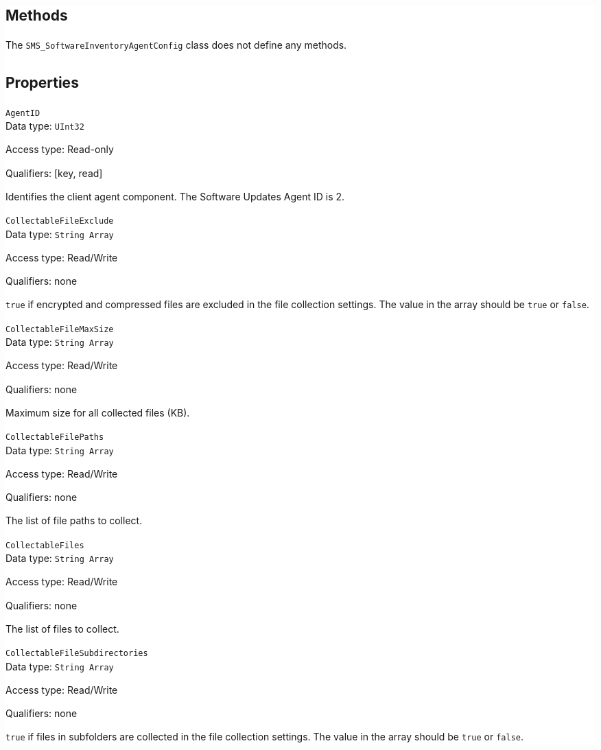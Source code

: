 ## Methods  
 The `SMS_SoftwareInventoryAgentConfig` class does not define any methods.  
  
## Properties  
 `AgentID`  
 Data type: `UInt32`  
  
 Access type: Read-only  
  
 Qualifiers: [key, read]  
  
 Identifies the client agent component. The Software Updates Agent ID is 2.  
  
 `CollectableFileExclude`  
 Data type: `String Array`  
  
 Access type: Read/Write  
  
 Qualifiers: none  
  
 `true` if encrypted and compressed files are excluded in the file collection settings. The value in the array should be `true` or `false`.  
  
 `CollectableFileMaxSize`  
 Data type: `String Array`  
  
 Access type: Read/Write  
  
 Qualifiers: none  
  
 Maximum size for all collected files (KB).  
  
 `CollectableFilePaths`  
 Data type: `String Array`  
  
 Access type: Read/Write  
  
 Qualifiers: none  
  
 The list of file paths to collect.  
  
 `CollectableFiles`  
 Data type: `String Array`  
  
 Access type: Read/Write  
  
 Qualifiers: none  
  
 The list of files to collect.  
  
 `CollectableFileSubdirectories`  
 Data type: `String Array`  
  
 Access type: Read/Write  
  
 Qualifiers: none  
  
 `true` if files in subfolders are collected in the file collection settings. The value in the array should be `true` or `false`.  
  